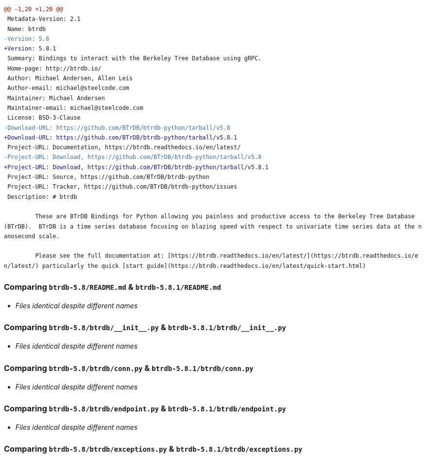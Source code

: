 ```diff
@@ -1,20 +1,20 @@
 Metadata-Version: 2.1
 Name: btrdb
-Version: 5.8
+Version: 5.8.1
 Summary: Bindings to interact with the Berkeley Tree Database using gRPC.
 Home-page: http://btrdb.io/
 Author: Michael Andersen, Allen Leis
 Author-email: michael@steelcode.com
 Maintainer: Michael Andersen
 Maintainer-email: michael@steelcode.com
 License: BSD-3-Clause
-Download-URL: https://github.com/BTrDB/btrdb-python/tarball/v5.8
+Download-URL: https://github.com/BTrDB/btrdb-python/tarball/v5.8.1
 Project-URL: Documentation, https://btrdb.readthedocs.io/en/latest/
-Project-URL: Download, https://github.com/BTrDB/btrdb-python/tarball/v5.8
+Project-URL: Download, https://github.com/BTrDB/btrdb-python/tarball/v5.8.1
 Project-URL: Source, https://github.com/BTrDB/btrdb-python
 Project-URL: Tracker, https://github.com/BTrDB/btrdb-python/issues
 Description: # btrdb
         
         These are BTrDB Bindings for Python allowing you painless and productive access to the Berkeley Tree Database (BTrDB).  BTrDB is a time series database focusing on blazing speed with respect to univariate time series data at the nanosecond scale.
         
         Please see the full documentation at: [https://btrdb.readthedocs.io/en/latest/](https://btrdb.readthedocs.io/en/latest/) particularly the quick [start guide](https://btrdb.readthedocs.io/en/latest/quick-start.html)
```

### Comparing `btrdb-5.8/README.md` & `btrdb-5.8.1/README.md`

 * *Files identical despite different names*

### Comparing `btrdb-5.8/btrdb/__init__.py` & `btrdb-5.8.1/btrdb/__init__.py`

 * *Files identical despite different names*

### Comparing `btrdb-5.8/btrdb/conn.py` & `btrdb-5.8.1/btrdb/conn.py`

 * *Files identical despite different names*

### Comparing `btrdb-5.8/btrdb/endpoint.py` & `btrdb-5.8.1/btrdb/endpoint.py`

 * *Files identical despite different names*

### Comparing `btrdb-5.8/btrdb/exceptions.py` & `btrdb-5.8.1/btrdb/exceptions.py`
